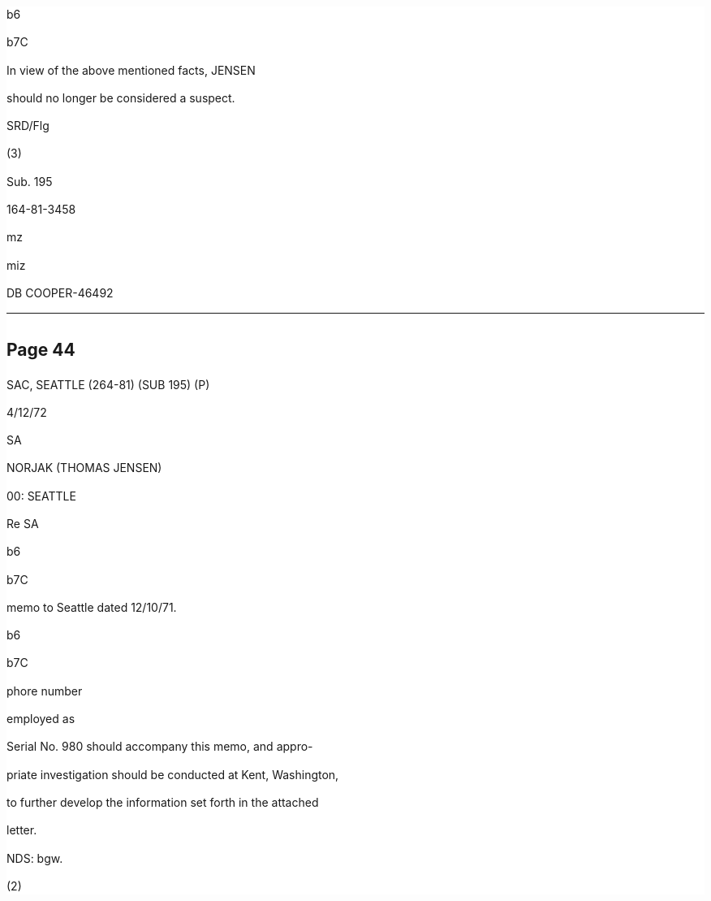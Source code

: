 b6

b7C

In view of the above mentioned facts, JENSEN

should no longer be considered a suspect.

SRD/Flg

(3)

Sub. 195

164-81-3458

mz

miz

DB COOPER-46492

---

## Page 44

SAC, SEATTLE (264-81) (SUB 195) (P)

4/12/72

SA

NORJAK (THOMAS JENSEN)

00: SEATTLE

Re SA

b6

b7C

memo to Seattle dated 12/10/71.

b6

b7C

phore number

employed as

Serial No. 980 should accompany this memo, and appro-

priate investigation should be conducted at Kent, Washington,

to further develop the information set forth in the attached

letter.

NDS: bgw.

(2)
